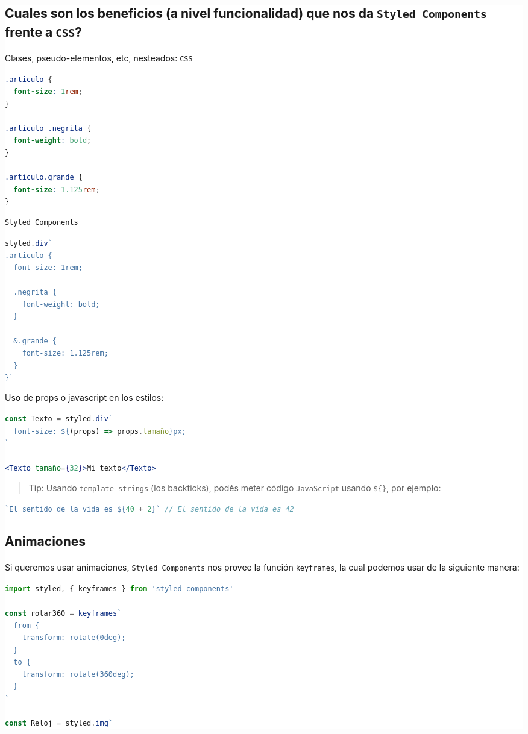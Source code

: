 ## Cuales son los beneficios (a nivel funcionalidad) que nos da `Styled Components` frente a `CSS`?
Clases, pseudo-elementos, etc, nesteados:
`CSS`
```css
.articulo {
  font-size: 1rem;
}

.articulo .negrita {
  font-weight: bold;
}

.articulo.grande {
  font-size: 1.125rem;
}
```

`Styled Components`
```jsx
styled.div`
.articulo {
  font-size: 1rem;

  .negrita {
    font-weight: bold;
  }

  &.grande {
    font-size: 1.125rem;
  }
}`
```

Uso de props o javascript en los estilos:
```jsx
const Texto = styled.div`
  font-size: ${(props) => props.tamaño}px;
`

<Texto tamaño={32}>Mi texto</Texto>
```

> Tip: Usando `template strings` (los backticks), podés meter código `JavaScript` usando `${}`, por ejemplo:
```javascript
`El sentido de la vida es ${40 + 2}` // El sentido de la vida es 42
```

## Animaciones
Si queremos usar animaciones, `Styled Components` nos provee la función `keyframes`, la cual podemos usar de la siguiente manera:
```jsx
import styled, { keyframes } from 'styled-components'

const rotar360 = keyframes`
  from {
    transform: rotate(0deg);
  }
  to {
    transform: rotate(360deg);
  }
`

const Reloj = styled.img`
```